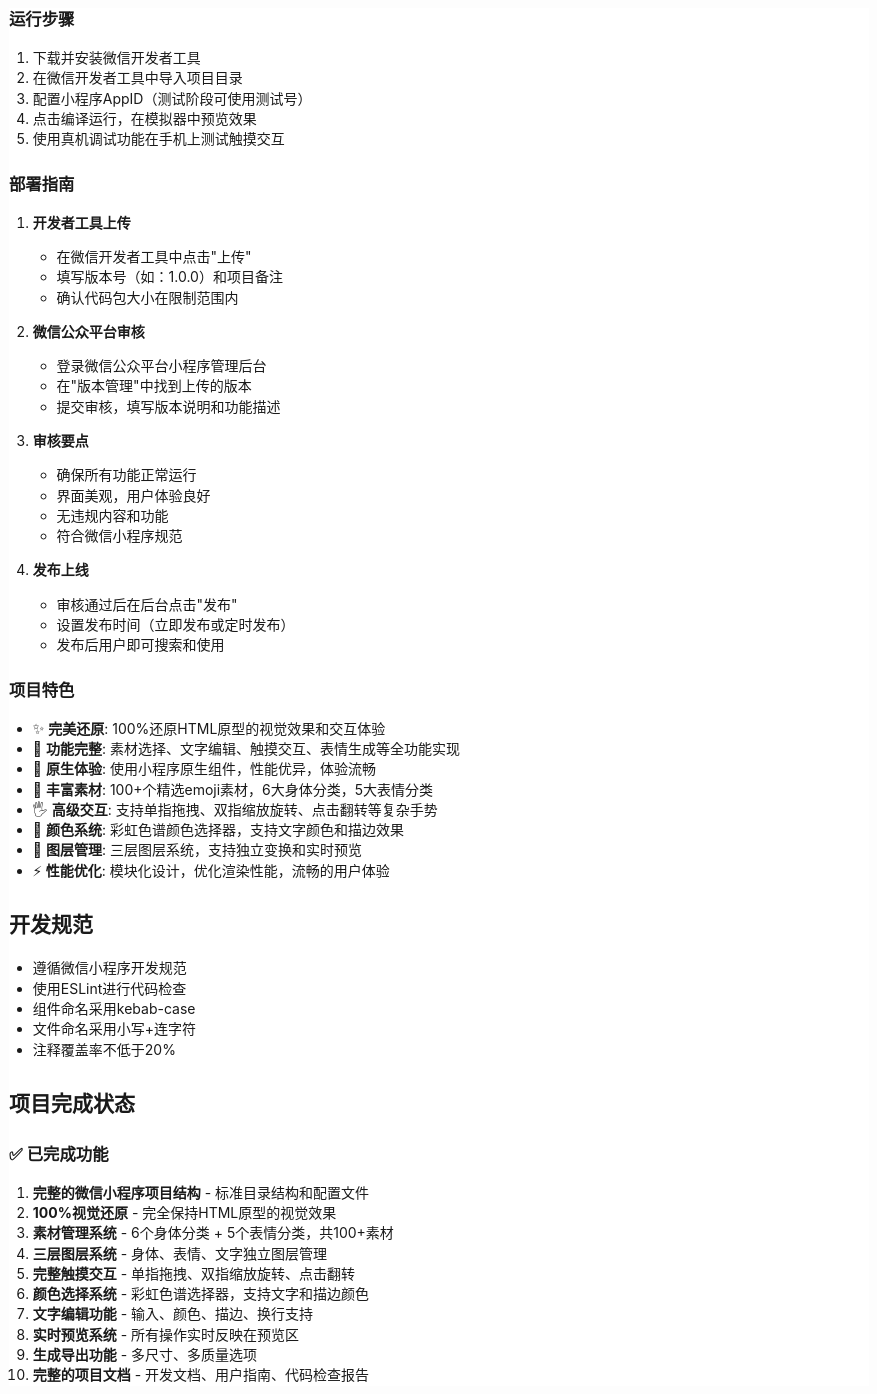 ### 运行步骤
1. 下载并安装微信开发者工具
2. 在微信开发者工具中导入项目目录
3. 配置小程序AppID（测试阶段可使用测试号）
4. 点击编译运行，在模拟器中预览效果
5. 使用真机调试功能在手机上测试触摸交互

### 部署指南
1. **开发者工具上传**
   - 在微信开发者工具中点击"上传"
   - 填写版本号（如：1.0.0）和项目备注
   - 确认代码包大小在限制范围内

2. **微信公众平台审核**
   - 登录微信公众平台小程序管理后台
   - 在"版本管理"中找到上传的版本
   - 提交审核，填写版本说明和功能描述

3. **审核要点**
   - 确保所有功能正常运行
   - 界面美观，用户体验良好
   - 无违规内容和功能
   - 符合微信小程序规范

4. **发布上线**
   - 审核通过后在后台点击"发布"
   - 设置发布时间（立即发布或定时发布）
   - 发布后用户即可搜索和使用

### 项目特色
- ✨ **完美还原**: 100%还原HTML原型的视觉效果和交互体验
- 🎯 **功能完整**: 素材选择、文字编辑、触摸交互、表情生成等全功能实现
- 📱 **原生体验**: 使用小程序原生组件，性能优异，体验流畅
- 🎨 **丰富素材**: 100+个精选emoji素材，6大身体分类，5大表情分类
- 🖐️ **高级交互**: 支持单指拖拽、双指缩放旋转、点击翻转等复杂手势
- 🌈 **颜色系统**: 彩虹色谱颜色选择器，支持文字颜色和描边效果
- 📐 **图层管理**: 三层图层系统，支持独立变换和实时预览
- ⚡ **性能优化**: 模块化设计，优化渲染性能，流畅的用户体验

## 开发规范
- 遵循微信小程序开发规范
- 使用ESLint进行代码检查
- 组件命名采用kebab-case
- 文件命名采用小写+连字符
- 注释覆盖率不低于20%

## 项目完成状态

### ✅ 已完成功能
1. **完整的微信小程序项目结构** - 标准目录结构和配置文件
2. **100%视觉还原** - 完全保持HTML原型的视觉效果
3. **素材管理系统** - 6个身体分类 + 5个表情分类，共100+素材
4. **三层图层系统** - 身体、表情、文字独立图层管理
5. **完整触摸交互** - 单指拖拽、双指缩放旋转、点击翻转
6. **颜色选择系统** - 彩虹色谱选择器，支持文字和描边颜色
7. **文字编辑功能** - 输入、颜色、描边、换行支持
8. **实时预览系统** - 所有操作实时反映在预览区
9. **生成导出功能** - 多尺寸、多质量选项
10. **完整的项目文档** - 开发文档、用户指南、代码检查报告
